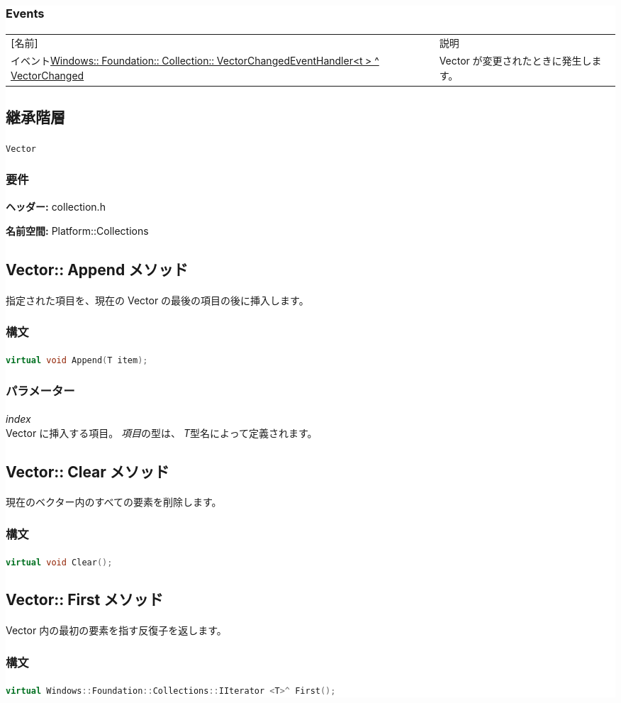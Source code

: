 ### <a name="events"></a>Events

|||
|-|-|
|[名前]|説明|
|イベント[Windows:: Foundation:: Collection:: VectorChangedEventHandler\<t > ^ VectorChanged](/uwp/api/windows.foundation.collections.vectorchangedeventhandler)|Vector が変更されたときに発生します。|

## <a name="inheritance-hierarchy"></a>継承階層

`Vector`

### <a name="requirements"></a>要件

**ヘッダー:** collection.h

**名前空間:** Platform::Collections

## <a name="append"></a>Vector:: Append メソッド

指定された項目を、現在の Vector の最後の項目の後に挿入します。

### <a name="syntax"></a>構文

```cpp
virtual void Append(T item);
```

### <a name="parameters"></a>パラメーター

*index*<br/>
Vector に挿入する項目。 *項目*の型は、 *T*型名によって定義されます。

## <a name="clear"></a>Vector:: Clear メソッド

現在のベクター内のすべての要素を削除します。

### <a name="syntax"></a>構文

```cpp
virtual void Clear();
```

## <a name="first"></a>Vector:: First メソッド

Vector 内の最初の要素を指す反復子を返します。

### <a name="syntax"></a>構文

```cpp
virtual Windows::Foundation::Collections::IIterator <T>^ First();
```
